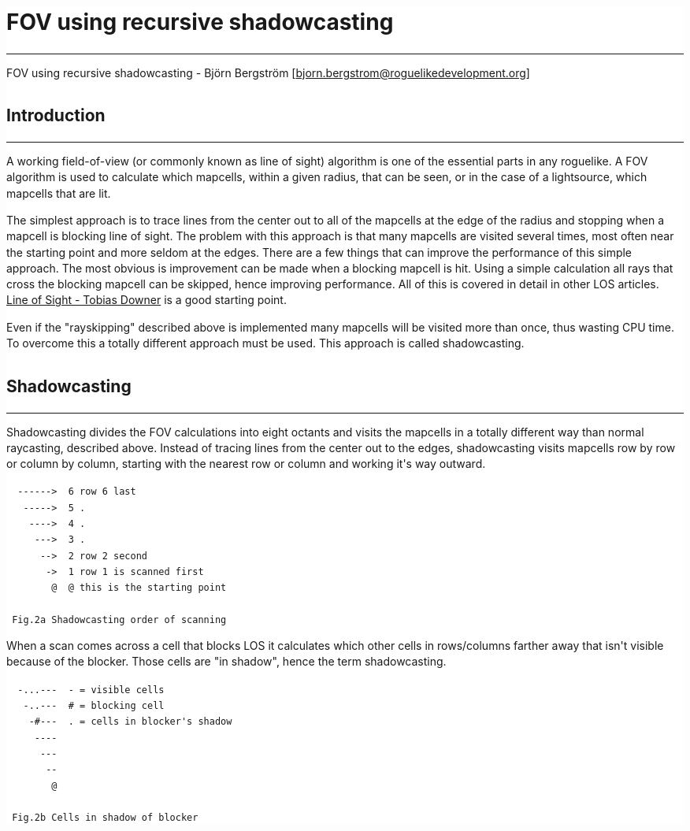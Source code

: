 # FOV using recursive shadowcasting

---

FOV using recursive shadowcasting - Björn Bergström [bjorn.bergstrom@roguelikedevelopment.org]

## Introduction

---

A working field-of-view (or commonly known as line of sight) algorithm is one of the essential parts in any roguelike. A FOV algorithm is used to calculate which mapcells, within a given radius, that can be seen, or in the case of a lightsource, which mapcells that are lit.

The simplest approach is to trace lines from the center out to all of the mapcells at the edge of the radius and stopping when a mapcell is blocking line of sight. The problem with this approach is that many mapcells are visited several times, most often near the starting point and more seldom at the edges. There are a few things that can improve the performance of this simple approach. The most obvious is improvement can be made when a blocking mapcell is hit. Using a simple calculation all rays that cross the blocking mapcell can be skipped, hence improving performance. All of this is covered in detail in other LOS articles. [Line of Sight - Tobias Downer](line_of_sight_-_tobias_downer.md) is a good starting point.

Even if the "rayskipping" described above is implemented many mapcells will be visited more than once, thus wasting CPU time. To overcome this a totally different approach must be used. This approach is called shadowcasting.

## Shadowcasting

---

Shadowcasting divides the FOV calculations into eight octants and visits the mapcells in a totally different way than normal raycasting, described above. Instead of tracing lines from the center out to the edges, shadowcasting visits mapcells row by row or column by column, starting with the nearest row or column and working it's way outward.

```text
  ------>  6 row 6 last
   ----->  5 .
    ---->  4 .
     --->  3 .
      -->  2 row 2 second
       ->  1 row 1 is scanned first
        @  @ this is the starting point

 Fig.2a Shadowcasting order of scanning
```

When a scan comes across a cell that blocks LOS it calculates which other cells in rows/columns farther away that isn't visible because of the blocker. Those cells are "in shadow", hence the term shadowcasting.

```text
  -...---  - = visible cells
   -..---  # = blocking cell
    -#---  . = cells in blocker's shadow
     ----
      ---
       --
        @

 Fig.2b Cells in shadow of blocker
```
